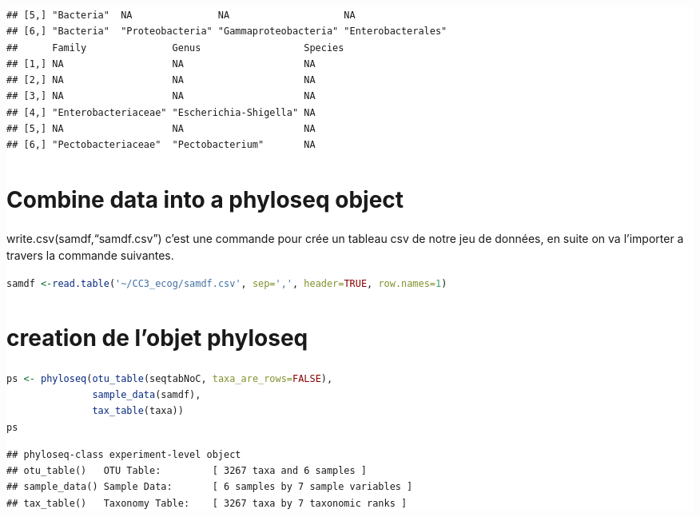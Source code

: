     ## [5,] "Bacteria"  NA               NA                    NA                
    ## [6,] "Bacteria"  "Proteobacteria" "Gammaproteobacteria" "Enterobacterales"
    ##      Family               Genus                  Species
    ## [1,] NA                   NA                     NA     
    ## [2,] NA                   NA                     NA     
    ## [3,] NA                   NA                     NA     
    ## [4,] "Enterobacteriaceae" "Escherichia-Shigella" NA     
    ## [5,] NA                   NA                     NA     
    ## [6,] "Pectobacteriaceae"  "Pectobacterium"       NA

# Combine data into a phyloseq object

write.csv(samdf,“samdf.csv”) c’est une commande pour crée un tableau csv
de notre jeu de données, en suite on va l’importer a travers la commande
suivantes.

``` r
samdf <-read.table('~/CC3_ecog/samdf.csv', sep=',', header=TRUE, row.names=1)
```

# creation de l’objet phyloseq

``` r
ps <- phyloseq(otu_table(seqtabNoC, taxa_are_rows=FALSE), 
               sample_data(samdf), 
               tax_table(taxa))
ps
```

    ## phyloseq-class experiment-level object
    ## otu_table()   OTU Table:         [ 3267 taxa and 6 samples ]
    ## sample_data() Sample Data:       [ 6 samples by 7 sample variables ]
    ## tax_table()   Taxonomy Table:    [ 3267 taxa by 7 taxonomic ranks ]
